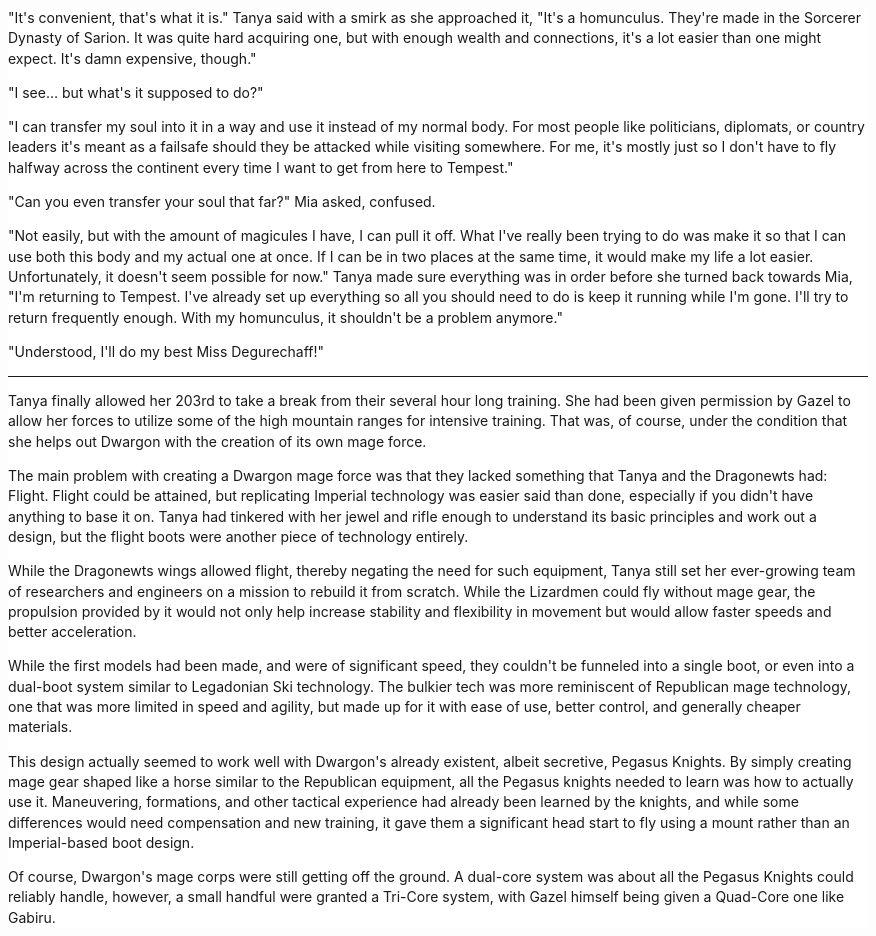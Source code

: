 "It's convenient, that's what it is." Tanya said with a smirk as she approached it, "It's a homunculus. They're made in the Sorcerer Dynasty of Sarion. It was quite hard acquiring one, but with enough wealth and connections, it's a lot easier than one might expect. It's damn expensive, though."

"I see… but what's it supposed to do?"

"I can transfer my soul into it in a way and use it instead of my normal body. For most people like politicians, diplomats, or country leaders it's meant as a failsafe should they be attacked while visiting somewhere. For me, it's mostly just so I don't have to fly halfway across the continent every time I want to get from here to Tempest."

"Can you even transfer your soul that far?" Mia asked, confused.

"Not easily, but with the amount of magicules I have, I can pull it off. What I've really been trying to do was make it so that I can use both this body and my actual one at once. If I can be in two places at the same time, it would make my life a lot easier. Unfortunately, it doesn't seem possible for now." Tanya made sure everything was in order before she turned back towards Mia, "I'm returning to Tempest. I've already set up everything so all you should need to do is keep it running while I'm gone. I'll try to return frequently enough. With my homunculus, it shouldn't be a problem anymore."

"Understood, I'll do my best Miss Degurechaff!"

---

Tanya finally allowed her 203rd to take a break from their several hour long training. She had been given permission by Gazel to allow her forces to utilize some of the high mountain ranges for intensive training. That was, of course, under the condition that she helps out Dwargon with the creation of its own mage force.

The main problem with creating a Dwargon mage force was that they lacked something that Tanya and the Dragonewts had: Flight. Flight could be attained, but replicating Imperial technology was easier said than done, especially if you didn't have anything to base it on. Tanya had tinkered with her jewel and rifle enough to understand its basic principles and work out a design, but the flight boots were another piece of technology entirely.

While the Dragonewts wings allowed flight, thereby negating the need for such equipment, Tanya still set her ever-growing team of researchers and engineers on a mission to rebuild it from scratch. While the Lizardmen could fly without mage gear, the propulsion provided by it would not only help increase stability and flexibility in movement but would allow faster speeds and better acceleration.

While the first models had been made, and were of significant speed, they couldn't be funneled into a single boot, or even into a dual-boot system similar to Legadonian Ski technology. The bulkier tech was more reminiscent of Republican mage technology, one that was more limited in speed and agility, but made up for it with ease of use, better control, and generally cheaper materials.

This design actually seemed to work well with Dwargon's already existent, albeit secretive, Pegasus Knights. By simply creating mage gear shaped like a horse similar to the Republican equipment, all the Pegasus knights needed to learn was how to actually use it. Maneuvering, formations, and other tactical experience had already been learned by the knights, and while some differences would need compensation and new training, it gave them a significant head start to fly using a mount rather than an Imperial-based boot design.

Of course, Dwargon's mage corps were still getting off the ground. A dual-core system was about all the Pegasus Knights could reliably handle, however, a small handful were granted a Tri-Core system, with Gazel himself being given a Quad-Core one like Gabiru.
